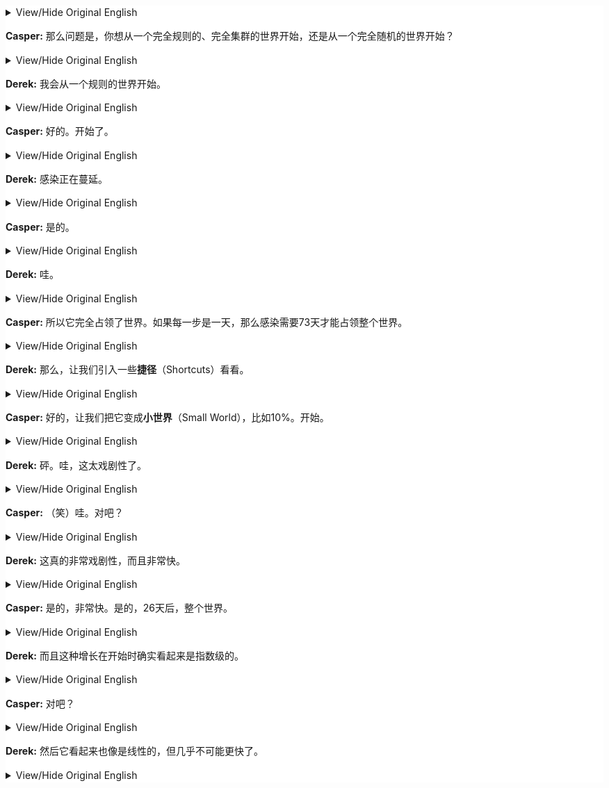<details><summary>View/Hide Original English</summary></details>

**Casper:** 那么问题是，你想从一个完全规则的、完全集群的世界开始，还是从一个完全随机的世界开始？

<details><summary>View/Hide Original English</summary></details>

**Derek:** 我会从一个规则的世界开始。

<details><summary>View/Hide Original English</summary></details>

**Casper:** 好的。开始了。

<details><summary>View/Hide Original English</summary></details>

**Derek:** 感染正在蔓延。

<details><summary>View/Hide Original English</summary></details>

**Casper:** 是的。

<details><summary>View/Hide Original English</summary></details>

**Derek:** 哇。

<details><summary>View/Hide Original English</summary></details>

**Casper:** 所以它完全占领了世界。如果每一步是一天，那么感染需要73天才能占领整个世界。

<details><summary>View/Hide Original English</summary></details>

**Derek:** 那么，让我们引入一些**捷径**（Shortcuts）看看。

<details><summary>View/Hide Original English</summary></details>

**Casper:** 好的，让我们把它变成**小世界**（Small World），比如10%。开始。

<details><summary>View/Hide Original English</summary></details>

**Derek:** 砰。哇，这太戏剧性了。

<details><summary>View/Hide Original English</summary></details>

**Casper:** （笑）哇。对吧？

<details><summary>View/Hide Original English</summary></details>

**Derek:** 这真的非常戏剧性，而且非常快。

<details><summary>View/Hide Original English</summary></details>

**Casper:** 是的，非常快。是的，26天后，整个世界。

<details><summary>View/Hide Original English</summary></details>

**Derek:** 而且这种增长在开始时确实看起来是指数级的。

<details><summary>View/Hide Original English</summary></details>

**Casper:** 对吧？

<details><summary>View/Hide Original English</summary></details>

**Derek:** 然后它看起来也像是线性的，但几乎不可能更快了。

<details><summary>View/Hide Original English</summary></details>
